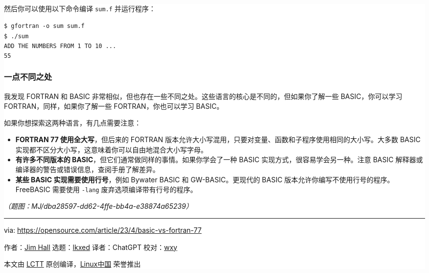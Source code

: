 然后你可以使用以下命令编译 `sum.f` 并运行程序：



```
$ gfortran -o sum sum.f
$ ./sum
ADD THE NUMBERS FROM 1 TO 10 ...
55

```

### 一点不同之处


我发现 FORTRAN 和 BASIC 非常相似，但也存在一些不同之处。这些语言的核心是不同的，但如果你了解一些 BASIC，你可以学习 FORTRAN，同样，如果你了解一些 FORTRAN，你也可以学习 BASIC。


如果你想探索这两种语言，有几点需要注意：


* **FORTRAN 77 使用全大写**，但后来的 FORTRAN 版本允许大小写混用，只要对变量、函数和子程序使用相同的大小写。大多数 BASIC 实现都不区分大小写，这意味着你可以自由地混合大小写字母。
* **有许多不同版本的 BASIC**，但它们通常做同样的事情。如果你学会了一种 BASIC 实现方式，很容易学会另一种。注意 BASIC 解释器或编译器的警告或错误信息，查阅手册了解差异。
* **某些 BASIC 实现需要使用行号**，例如 Bywater BASIC 和 GW-BASIC。更现代的 BASIC 版本允许你编写不使用行号的程序。FreeBASIC 需要使用 `-lang` 废弃选项编译带有行号的程序。


*（题图：MJ/dba28597-dd62-4ffe-bb4a-e38874a65239）*




---


via: <https://opensource.com/article/23/4/basic-vs-fortran-77>


作者：[Jim Hall](https://opensource.com/users/jim-hall) 选题：[lkxed](https://github.com/lkxed/) 译者：ChatGPT 校对：[wxy](https://github.com/wxy)


本文由 [LCTT](https://github.com/LCTT/TranslateProject) 原创编译，[Linux中国](https://linux.cn/) 荣誉推出
